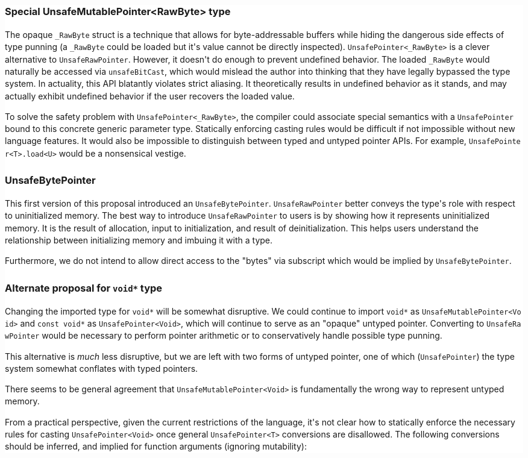 ### Special UnsafeMutablePointer&lt;RawByte&gt; type

The opaque `_RawByte` struct is a technique that allows for
byte-addressable buffers while hiding the dangerous side effects of
type punning (a `_RawByte` could be loaded but it's value cannot be
directly inspected). `UnsafePointer<_RawByte>` is a clever alternative
to `UnsafeRawPointer`. However, it doesn't do enough to prevent
undefined behavior. The loaded `_RawByte` would naturally be accessed
via `unsafeBitCast`, which would mislead the author into thinking that
they have legally bypassed the type system. In actuality, this API
blatantly violates strict aliasing. It theoretically results in
undefined behavior as it stands, and may actually exhibit undefined
behavior if the user recovers the loaded value.

To solve the safety problem with `UnsafePointer<_RawByte>`, the
compiler could associate special semantics with a `UnsafePointer`
bound to this concrete generic parameter type. Statically enforcing
casting rules would be difficult if not impossible without new
language features. It would also be impossible to distinguish between
typed and untyped pointer APIs. For example,
`UnsafePointer<T>.load<U>` would be a nonsensical vestige.

### UnsafeBytePointer

This first version of this proposal introduced an
`UnsafeBytePointer`. `UnsafeRawPointer` better conveys the type's role
with respect to uninitialized memory. The best way to introduce
`UnsafeRawPointer` to users is by showing how it represents
uninitialized memory. It is the result of allocation, input to
initialization, and result of deinitialization.  This helps users
understand the relationship between initializing memory and imbuing it
with a type.

Furthermore, we do not intend to allow direct access to the "bytes"
via subscript which would be implied by `UnsafeBytePointer`.

### Alternate proposal for `void*` type

Changing the imported type for `void*` will be somewhat disruptive. We
could continue to import `void*` as `UnsafeMutablePointer<Void>` and
`const void*` as `UnsafePointer<Void>`, which will continue to serve
as an "opaque" untyped pointer. Converting to `UnsafeRawPointer` would
be necessary to perform pointer arithmetic or to conservatively handle
possible type punning.

This alternative is *much* less disruptive, but we are left with two
forms of untyped pointer, one of which (`UnsafePointer`) the type
system somewhat conflates with typed pointers.

There seems to be general agreement that `UnsafeMutablePointer<Void>`
is fundamentally the wrong way to represent untyped memory.

From a practical perspective, given the current restrictions of the
language, it's not clear how to statically enforce the necessary rules
for casting `UnsafePointer<Void>` once general `UnsafePointer<T>`
conversions are disallowed. The following conversions should be
inferred, and implied for function arguments (ignoring mutability):
